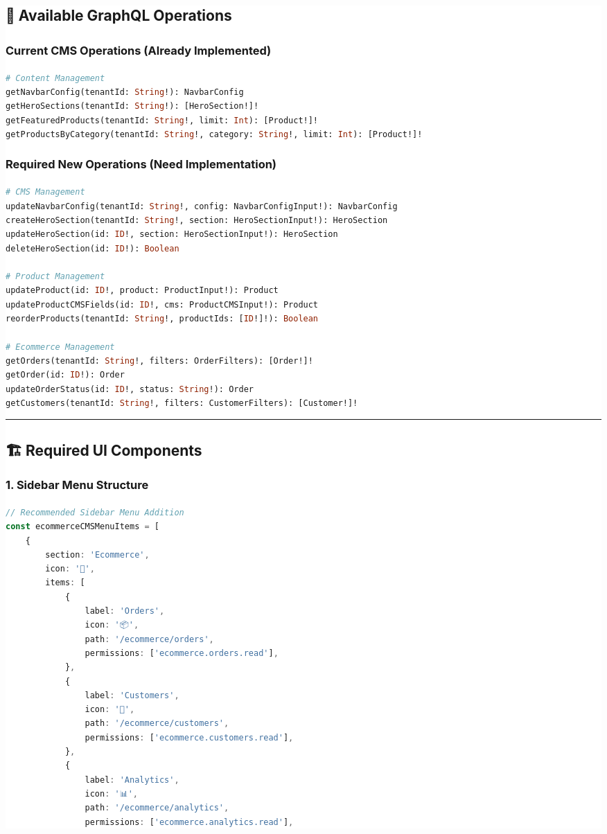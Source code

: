 
## 🔌 Available GraphQL Operations

### Current CMS Operations (Already Implemented)

```graphql
# Content Management
getNavbarConfig(tenantId: String!): NavbarConfig
getHeroSections(tenantId: String!): [HeroSection!]!
getFeaturedProducts(tenantId: String!, limit: Int): [Product!]!
getProductsByCategory(tenantId: String!, category: String!, limit: Int): [Product!]!
```

### Required New Operations (Need Implementation)

```graphql
# CMS Management
updateNavbarConfig(tenantId: String!, config: NavbarConfigInput!): NavbarConfig
createHeroSection(tenantId: String!, section: HeroSectionInput!): HeroSection
updateHeroSection(id: ID!, section: HeroSectionInput!): HeroSection
deleteHeroSection(id: ID!): Boolean

# Product Management
updateProduct(id: ID!, product: ProductInput!): Product
updateProductCMSFields(id: ID!, cms: ProductCMSInput!): Product
reorderProducts(tenantId: String!, productIds: [ID!]!): Boolean

# Ecommerce Management
getOrders(tenantId: String!, filters: OrderFilters): [Order!]!
getOrder(id: ID!): Order
updateOrderStatus(id: ID!, status: String!): Order
getCustomers(tenantId: String!, filters: CustomerFilters): [Customer!]!
```

---

## 🏗️ Required UI Components

### 1. Sidebar Menu Structure

```typescript
// Recommended Sidebar Menu Addition
const ecommerceCMSMenuItems = [
    {
        section: 'Ecommerce',
        icon: '🛒',
        items: [
            {
                label: 'Orders',
                icon: '📦',
                path: '/ecommerce/orders',
                permissions: ['ecommerce.orders.read'],
            },
            {
                label: 'Customers',
                icon: '👥',
                path: '/ecommerce/customers',
                permissions: ['ecommerce.customers.read'],
            },
            {
                label: 'Analytics',
                icon: '📊',
                path: '/ecommerce/analytics',
                permissions: ['ecommerce.analytics.read'],
```